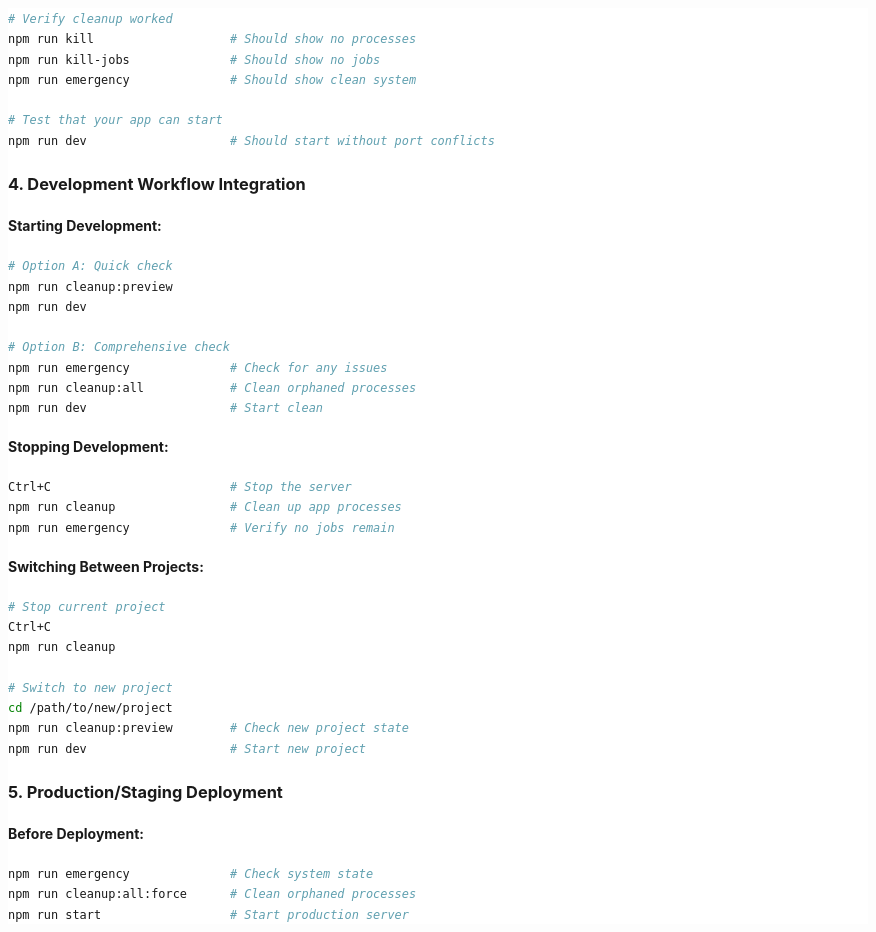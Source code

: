 ```bash
# Verify cleanup worked
npm run kill                   # Should show no processes
npm run kill-jobs              # Should show no jobs
npm run emergency              # Should show clean system

# Test that your app can start
npm run dev                    # Should start without port conflicts
```

### 4. Development Workflow Integration

#### **Starting Development:**

```bash
# Option A: Quick check
npm run cleanup:preview
npm run dev

# Option B: Comprehensive check
npm run emergency              # Check for any issues
npm run cleanup:all            # Clean orphaned processes
npm run dev                    # Start clean
```

#### **Stopping Development:**

```bash
Ctrl+C                         # Stop the server
npm run cleanup                # Clean up app processes
npm run emergency              # Verify no jobs remain
```

#### **Switching Between Projects:**

```bash
# Stop current project
Ctrl+C
npm run cleanup

# Switch to new project
cd /path/to/new/project
npm run cleanup:preview        # Check new project state
npm run dev                    # Start new project
```

### 5. Production/Staging Deployment

#### **Before Deployment:**

```bash
npm run emergency              # Check system state
npm run cleanup:all:force      # Clean orphaned processes
npm run start                  # Start production server
```
